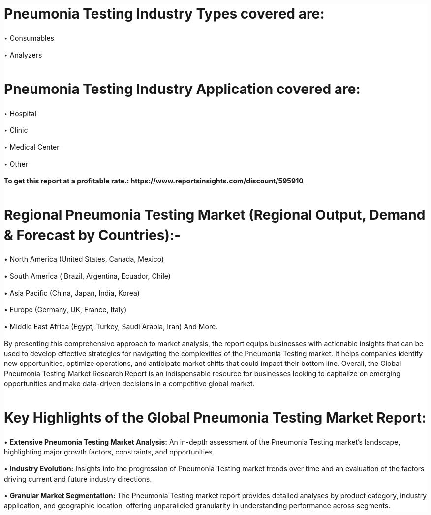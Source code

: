 # <strong>Pneumonia Testing Industry Types covered are:</strong>

‣ Consumables

‣ Analyzers

# <strong>Pneumonia Testing Industry Application covered are:</strong>

‣ Hospital

‣  Clinic

‣  Medical Center

‣  Other

<strong>To get this report at a profitable rate.: <a href=https://www.reportsinsights.com/discount/595910>https://www.reportsinsights.com/discount/595910</a></strong></font>

# <strong>Regional Pneumonia Testing Market (Regional Output, Demand &amp; Forecast by Countries):-</strong>

• North America (United States, Canada, Mexico)

• South America ( Brazil, Argentina, Ecuador, Chile)

• Asia Pacific (China, Japan, India, Korea)

• Europe (Germany, UK, France, Italy)

• Middle East Africa (Egypt, Turkey, Saudi Arabia, Iran) And More.

By presenting this comprehensive approach to market analysis, the report equips businesses with actionable insights that can be used to develop effective strategies for navigating the complexities of the Pneumonia Testing market. It helps companies identify new opportunities, optimize operations, and anticipate market shifts that could impact their bottom line. Overall, the Global Pneumonia Testing Market Research Report is an indispensable resource for businesses looking to capitalize on emerging opportunities and make data-driven decisions in a competitive global market.

# <strong>Key Highlights of the Global Pneumonia Testing Market Report:</strong>

• <strong>Extensive Pneumonia Testing Market Analysis:</strong> An in-depth assessment of the Pneumonia Testing market’s landscape, highlighting major growth factors, constraints, and opportunities.

• <strong>Industry Evolution:</strong> Insights into the progression of Pneumonia Testing market trends over time and an evaluation of the factors driving current and future industry directions.

• <strong>Granular Market Segmentation:</strong> The Pneumonia Testing market report provides detailed analyses by product category, industry application, and geographic location, offering unparalleled granularity in understanding performance across segments.
